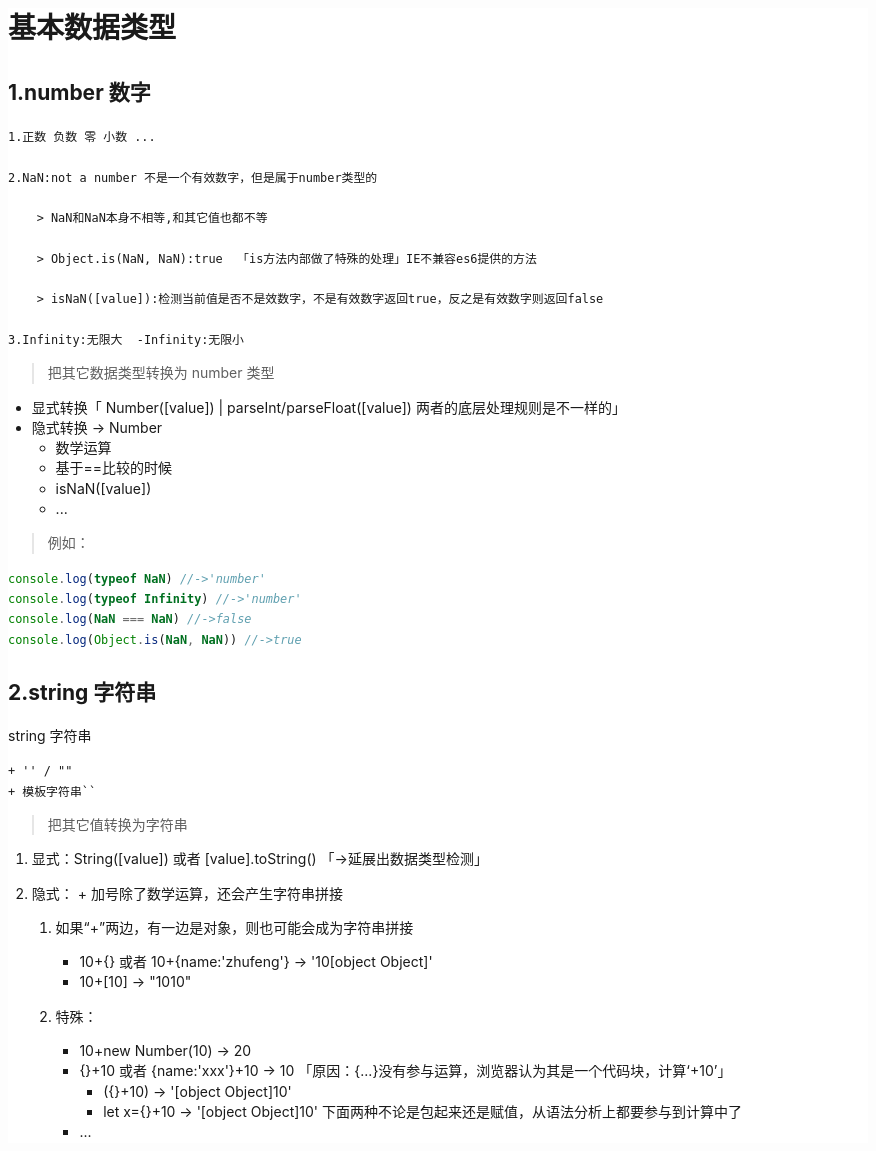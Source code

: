 # 基本数据类型

## 1.number 数字

    1.正数 负数 零 小数 ...

    2.NaN:not a number 不是一个有效数字，但是属于number类型的

        > NaN和NaN本身不相等,和其它值也都不等

        > Object.is(NaN, NaN):true  「is方法内部做了特殊的处理」IE不兼容es6提供的方法

        > isNaN([value]):检测当前值是否不是效数字，不是有效数字返回true，反之是有效数字则返回false

    3.Infinity:无限大  -Infinity:无限小

> 把其它数据类型转换为 number 类型

- 显式转换「 Number([value]) | parseInt/parseFloat([value]) 两者的底层处理规则是不一样的」
- 隐式转换 -> Number
  - 数学运算
  - 基于==比较的时候
  - isNaN([value])
  - ...

> 例如：

```javascript
console.log(typeof NaN) //->'number'
console.log(typeof Infinity) //->'number'
console.log(NaN === NaN) //->false
console.log(Object.is(NaN, NaN)) //->true
```

## 2.string 字符串

string 字符串

    + '' / ""
    + 模板字符串``

> 把其它值转换为字符串

1. 显式：String([value]) 或者 [value].toString() 「->延展出数据类型检测」
2. 隐式： + 加号除了数学运算，还会产生字符串拼接

   1. 如果“+”两边，有一边是对象，则也可能会成为字符串拼接

      - 10+{} 或者 10+{name:'zhufeng'} -> '10[object Object]'
      - 10+[10] -> "1010"

   2. 特殊：

      - 10+new Number(10) -> 20
      - {}+10 或者 {name:'xxx'}+10 -> 10 「原因：{...}没有参与运算，浏览器认为其是一个代码块，计算‘+10’」
        - ({}+10) -> '[object Object]10'
        - let x={}+10 -> '[object Object]10' 下面两种不论是包起来还是赋值，从语法分析上都要参与到计算中了
      - ...


  [Symbol()]: 100,
  [x]: 100,
  [n]: 100,